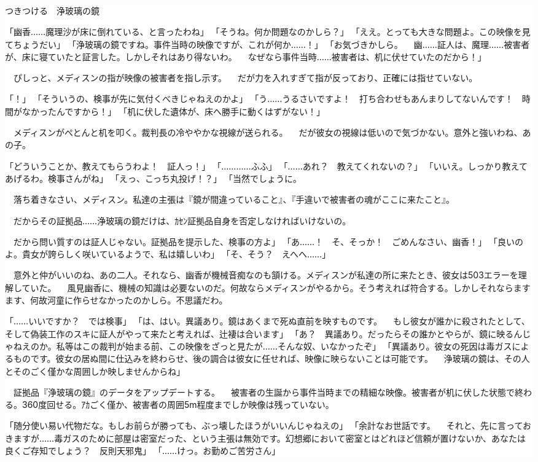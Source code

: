 
つきつける　浄玻璃の鏡

「幽香……魔理沙が床に倒れている、と言ったわね」
「そうね。何か問題なのかしら？」
「ええ。とっても大きな問題よ。この映像を見てちょうだい」
「浄玻璃の鏡ですね。事件当時の映像ですが、これが何か……！」
「お気づきかしら。
　幽……証人は、魔理……被害者が、床に寝ていたと証言した。しかしそれはあり得ないわ。
　なぜなら事件当時……被害者は、机に伏せていたのだから！」

　ぴしっと、メディスンの指が映像の被害者を指し示す。
　だが力を入れすぎて指が反っており、正確には指せていない。

「！」
「そういうの、検事が先に気付くべきじゃねえのかよ」
「う……うるさいですよ！　打ち合わせもあんまりしてないんです！　時間がなかったんですから！」
「机に伏した遺体が、床へ勝手に動くはずがない！」

　メディスンがぺとんと机を叩く。裁判長の冷ややかな視線が送られる。
　だが彼女の視線は低いので気づかない。意外と強いわね、あの子。

「どういうことか、教えてもらうわよ！　証人っ！」
「…………ふふ」
「……あれ？　教えてくれないの？」
「いいえ。しっかり教えてあげるわ。検事さんがね」
「えっ、こっち丸投げ！？」
「当然でしょうに。

　落ち着きなさい、メディスン。私達の主張は『鏡が間違っていること』、『手違いで被害者の魂がここに来たこと』。

　だからその証拠品……浄玻璃の鏡だけは、ｶｾﾝ証拠品自身を否定しなければいけないの。

　だから問い質すのは証人じゃない。証拠品を提示した、検事の方よ」
「あ……！　そ、そっか！　ごめんなさい、幽香！」
「良いのよ。貴女が誇らしく咲いているようで、私は嬉しいわ」
「そ、そう？　えへへ……」


　意外と仲がいいのね、あの二人。それなら、幽香が機械音痴なのも頷ける。メディスンが私達の所に来たとき、彼女は503エラーを理解していた。
　風見幽香に、機械の知識は必要ないのだ。何故ならメディスンがやるから。そう考えれば符合する。しかしそれならますます、何故河童に作らせなかったのかしら。不思議だわ。


「……いいですか？　では検事」
「は、はい。異議あり。鏡はあくまで死ぬ直前を映すものです。
　もし彼女が誰かに殺されたとして、そして偽装工作のスキに証人がやって来たと考えれば、辻褄は合います」
「あ？　異議あり。だったらその誰かとやらが、鏡に映るんじゃねえのか。私等はこの裁判が始まる前、この映像をざっと見たが……そんな奴、いなかったぞ」
「異議あり。彼女の死因は毒ガスによるものです。彼女の居ぬ間に仕込みを終わらせ、後の調合は彼女に任せれば、映像に映らないことは可能です。
　浄玻璃の鏡は、その人とそのごく僅かな周囲しか映しませんからね」


　証拠品『浄玻璃の鏡』のデータをアップデートする。
　被害者の生誕から事件当時までの精細な映像。被害者が机に伏した状態で終わる。360度回せる。ｱｶごく僅か、被害者の周囲5m程度までしか映像は残っていない。


「随分使い易い代物だな。もしお前らが勝っても、ぶっ壊したほうがいいんじゃねえの」
「余計なお世話です。
　それと、先に言っておきますが……毒ガスのために部屋は密室だった、という主張は無効です。幻想郷において密室とはどれほど信頼が置けないか、あなたは良くご存知でしょう？　反則天邪鬼」
「……けっ。お勤めご苦労さん」
